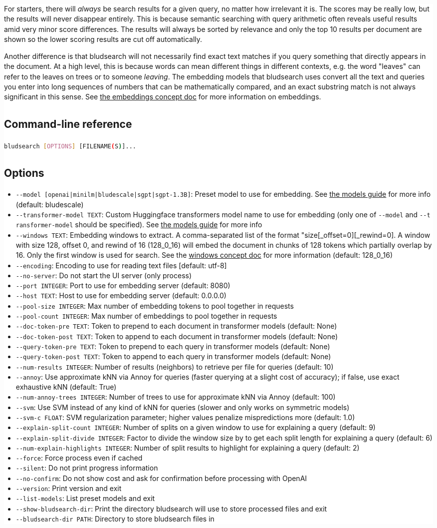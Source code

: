 For starters, there will _always_ be search results for a given query, no matter how irrelevant it is. The scores may be really low, but the results will never disappear entirely. This is because semantic searching with query arithmetic often reveals useful results amid very minor score differences. The results will always be sorted by relevance and only the top 10 results per document are shown so the lower scoring results are cut off automatically.

Another difference is that bludsearch will not necessarily find exact text matches if you query something that directly appears in the document. At a high level, this is because words can mean different things in different contexts, e.g. the word "leaves" can refer to the leaves on trees or to someone _leaving_. The embedding models that bludsearch uses convert all the text and queries you enter into long sequences of numbers that can be mathematically compared, and an exact substring match is not always significant in this sense. See [the embeddings concept doc](docs/concept_embeddings.md) for more information on embeddings.

## Command-line reference

```sh
bludsearch [OPTIONS] [FILENAME(S)]...
```

## Options

- `--model [openai|minilm|bludescale|sgpt|sgpt-1.3B]`: Preset model to use for embedding. See [the models guide](docs/guide_models.md) for more info (default: bludescale)
- `--transformer-model TEXT`: Custom Huggingface transformers model name to use for embedding (only one of `--model` and `--transformer-model` should be specified). See [the models guide](docs/guide_models.md) for more info
- `--windows TEXT`: Embedding windows to extract. A comma-separated list of the format "size[\_offset=0][_rewind=0]. A window with size 128, offset 0, and rewind of 16 (128_0_16) will embed the document in chunks of 128 tokens which partially overlap by 16. Only the first window is used for search. See the [windows concept doc](docs/concept_windows.md) for more information (default: 128_0_16)
- `--encoding`: Encoding to use for reading text files [default: utf-8]
- `--no-server`: Do not start the UI server (only process)
- `--port INTEGER`: Port to use for embedding server (default: 8080)
- `--host TEXT`: Host to use for embedding server (default: 0.0.0.0)
- `--pool-size INTEGER`: Max number of embedding tokens to pool together in requests
- `--pool-count INTEGER`: Max number of embeddings to pool together in requests
- `--doc-token-pre TEXT`: Token to prepend to each document in transformer models (default: None)
- `--doc-token-post TEXT`: Token to append to each document in transformer models (default: None)
- `--query-token-pre TEXT`: Token to prepend to each query in transformer models (default: None)
- `--query-token-post TEXT`: Token to append to each query in transformer models (default: None)
- `--num-results INTEGER`: Number of results (neighbors) to retrieve per file for queries (default: 10)
- `--annoy`: Use approximate kNN via Annoy for queries (faster querying at a slight cost of accuracy); if false, use exact exhaustive kNN (default: True)
- `--num-annoy-trees INTEGER`: Number of trees to use for approximate kNN via Annoy (default: 100)
- `--svm`: Use SVM instead of any kind of kNN for queries (slower and only works on symmetric models)
- `--svm-c FLOAT`: SVM regularization parameter; higher values penalize mispredictions more (default: 1.0)
- `--explain-split-count INTEGER`: Number of splits on a given window to use for explaining a query (default: 9)
- `--explain-split-divide INTEGER`: Factor to divide the window size by to get each split length for explaining a query (default: 6)
- `--num-explain-highlights INTEGER`: Number of split results to highlight for explaining a query (default: 2)
- `--force`: Force process even if cached
- `--silent`: Do not print progress information
- `--no-confirm`: Do not show cost and ask for confirmation before processing with OpenAI
- `--version`: Print version and exit
- `--list-models`: List preset models and exit
- `--show-bludsearch-dir`: Print the directory bludsearch will use to store processed files and exit
- `--bludsearch-dir PATH`: Directory to store bludsearch files in